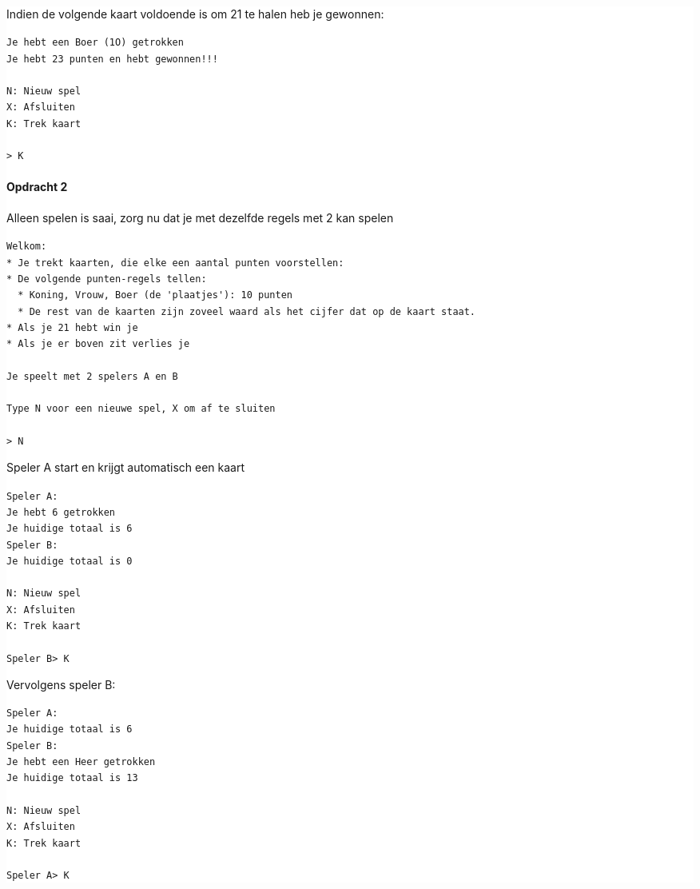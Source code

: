 
Indien de volgende kaart voldoende is om 21 te halen heb je gewonnen:

~~~
Je hebt een Boer (1O) getrokken
Je hebt 23 punten en hebt gewonnen!!!

N: Nieuw spel
X: Afsluiten
K: Trek kaart

> K
~~~

#### Opdracht 2

Alleen spelen is saai, zorg nu dat je met dezelfde regels met 2 kan spelen

~~~
Welkom: 
* Je trekt kaarten, die elke een aantal punten voorstellen:
* De volgende punten-regels tellen:
  * Koning, Vrouw, Boer (de 'plaatjes'): 10 punten
  * De rest van de kaarten zijn zoveel waard als het cijfer dat op de kaart staat.
* Als je 21 hebt win je
* Als je er boven zit verlies je

Je speelt met 2 spelers A en B

Type N voor een nieuwe spel, X om af te sluiten

> N
~~~

Speler A start en krijgt automatisch een kaart

~~~
Speler A:
Je hebt 6 getrokken
Je huidige totaal is 6
Speler B:
Je huidige totaal is 0

N: Nieuw spel
X: Afsluiten
K: Trek kaart

Speler B> K
~~~

Vervolgens speler B:

~~~
Speler A:
Je huidige totaal is 6
Speler B:
Je hebt een Heer getrokken
Je huidige totaal is 13

N: Nieuw spel
X: Afsluiten
K: Trek kaart

Speler A> K
~~~
